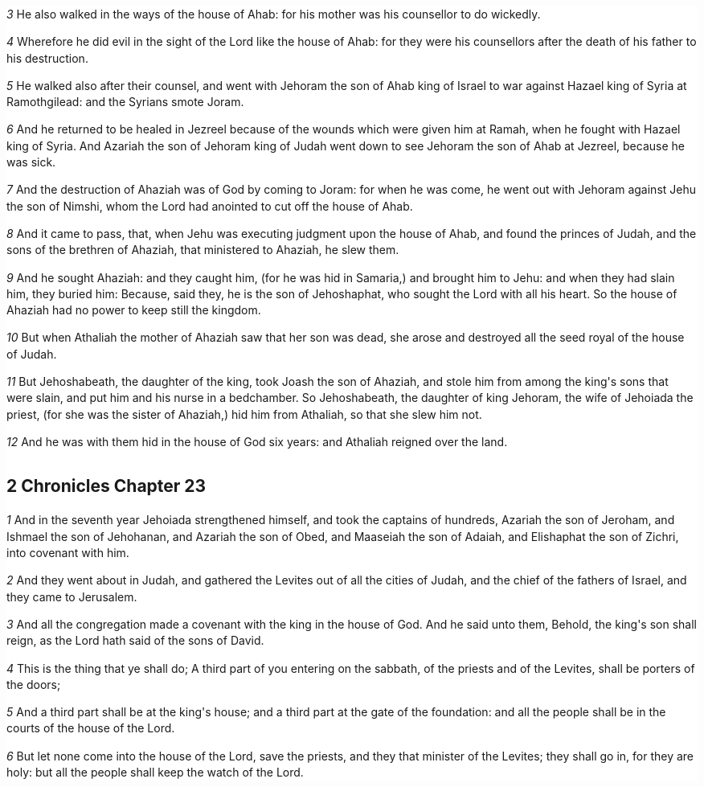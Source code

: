 *3* He also walked in the ways of the house of Ahab: for his mother was his counsellor to do wickedly.

*4* Wherefore he did evil in the sight of the Lord like the house of Ahab: for they were his counsellors after the death of his father to his destruction.

*5* He walked also after their counsel, and went with Jehoram the son of Ahab king of Israel to war against Hazael king of Syria at Ramothgilead: and the Syrians smote Joram.

*6* And he returned to be healed in Jezreel because of the wounds which were given him at Ramah, when he fought with Hazael king of Syria. And Azariah the son of Jehoram king of Judah went down to see Jehoram the son of Ahab at Jezreel, because he was sick.

*7* And the destruction of Ahaziah was of God by coming to Joram: for when he was come, he went out with Jehoram against Jehu the son of Nimshi, whom the Lord had anointed to cut off the house of Ahab.

*8* And it came to pass, that, when Jehu was executing judgment upon the house of Ahab, and found the princes of Judah, and the sons of the brethren of Ahaziah, that ministered to Ahaziah, he slew them.

*9* And he sought Ahaziah: and they caught him, (for he was hid in Samaria,) and brought him to Jehu: and when they had slain him, they buried him: Because, said they, he is the son of Jehoshaphat, who sought the Lord with all his heart. So the house of Ahaziah had no power to keep still the kingdom.

*10* But when Athaliah the mother of Ahaziah saw that her son was dead, she arose and destroyed all the seed royal of the house of Judah.

*11* But Jehoshabeath, the daughter of the king, took Joash the son of Ahaziah, and stole him from among the king's sons that were slain, and put him and his nurse in a bedchamber. So Jehoshabeath, the daughter of king Jehoram, the wife of Jehoiada the priest, (for she was the sister of Ahaziah,) hid him from Athaliah, so that she slew him not.

*12* And he was with them hid in the house of God six years: and Athaliah reigned over the land.


## 2 Chronicles Chapter 23

*1* And in the seventh year Jehoiada strengthened himself, and took the captains of hundreds, Azariah the son of Jeroham, and Ishmael the son of Jehohanan, and Azariah the son of Obed, and Maaseiah the son of Adaiah, and Elishaphat the son of Zichri, into covenant with him.

*2* And they went about in Judah, and gathered the Levites out of all the cities of Judah, and the chief of the fathers of Israel, and they came to Jerusalem.

*3* And all the congregation made a covenant with the king in the house of God. And he said unto them, Behold, the king's son shall reign, as the Lord hath said of the sons of David.

*4* This is the thing that ye shall do; A third part of you entering on the sabbath, of the priests and of the Levites, shall be porters of the doors;

*5* And a third part shall be at the king's house; and a third part at the gate of the foundation: and all the people shall be in the courts of the house of the Lord.

*6* But let none come into the house of the Lord, save the priests, and they that minister of the Levites; they shall go in, for they are holy: but all the people shall keep the watch of the Lord.

